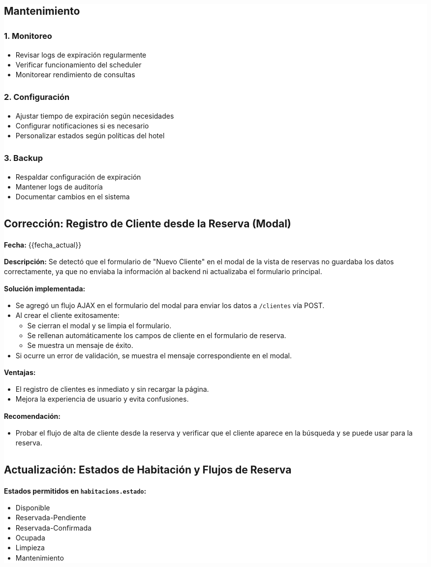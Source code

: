 ## Mantenimiento

### 1. **Monitoreo**

-   Revisar logs de expiración regularmente
-   Verificar funcionamiento del scheduler
-   Monitorear rendimiento de consultas

### 2. **Configuración**

-   Ajustar tiempo de expiración según necesidades
-   Configurar notificaciones si es necesario
-   Personalizar estados según políticas del hotel

### 3. **Backup**

-   Respaldar configuración de expiración
-   Mantener logs de auditoría
-   Documentar cambios en el sistema

## Corrección: Registro de Cliente desde la Reserva (Modal)

**Fecha:** {{fecha_actual}}

**Descripción:**
Se detectó que el formulario de "Nuevo Cliente" en el modal de la vista de reservas no guardaba los datos correctamente, ya que no enviaba la información al backend ni actualizaba el formulario principal.

**Solución implementada:**

-   Se agregó un flujo AJAX en el formulario del modal para enviar los datos a `/clientes` vía POST.
-   Al crear el cliente exitosamente:
    -   Se cierran el modal y se limpia el formulario.
    -   Se rellenan automáticamente los campos de cliente en el formulario de reserva.
    -   Se muestra un mensaje de éxito.
-   Si ocurre un error de validación, se muestra el mensaje correspondiente en el modal.

**Ventajas:**

-   El registro de clientes es inmediato y sin recargar la página.
-   Mejora la experiencia de usuario y evita confusiones.

**Recomendación:**

-   Probar el flujo de alta de cliente desde la reserva y verificar que el cliente aparece en la búsqueda y se puede usar para la reserva.

## Actualización: Estados de Habitación y Flujos de Reserva

**Estados permitidos en `habitacions.estado`:**

-   Disponible
-   Reservada-Pendiente
-   Reservada-Confirmada
-   Ocupada
-   Limpieza
-   Mantenimiento
